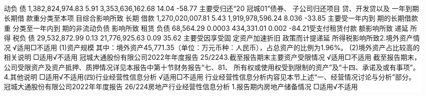 动负
债
1,382,824,974.83
5.91
3,353,636,162.68
14.04
-58.77
主要受归还“20
冠城01”债券、
子公司归还项目
贷、开发贷以及
一年到期长期借
款重分类至本项
目综合影响所致
长期
借款
1,270,020,007.81
5.43
1,919,978,596.24
8.036
-33.85
主要受一年内到
期的长期借款重
分类至一年内到
期的非流动负债
影响所致
租赁
负债
68,564.29
0.0003
434,331.01
0.002
-84.21受支付租赁付款
额影响所致
递延
所得
税负
债
29,532,872.99
0.13
21,776,925.63
0.09
35.62
主要受因享受固
定资产加速折旧
政策而计提递延
所得税影响所致2.境外资产情况
√适用□不适用
(1)资产规模
其中：境外资产45,771.35（单位：万元币种：人民币），占总资产的比例为1.96%。
(2)境外资产占比较高的相关说明
□适用√不适用
冠城大通股份有限公司2022年年度报告
25/2243.截至报告期末主要资产受限情况
√适用□不适用
截至报告期末，公司受限资产及资产抵押、质押情况详见本报告中第十节财务报告“七、81、
所有权或使用权受到限制的资产”及“十四、承诺及或有事项”。4.其他说明
□适用√不适用(四)行业经营性信息分析
√适用□不适用
行业经营性信息分析内容见本节上述“一、经营情况讨论与分析”部分。
冠城大通股份有限公司2022年年度报告
26/224房地产行业经营性信息分析
1.报告期内房地产储备情况
□适用√不适用